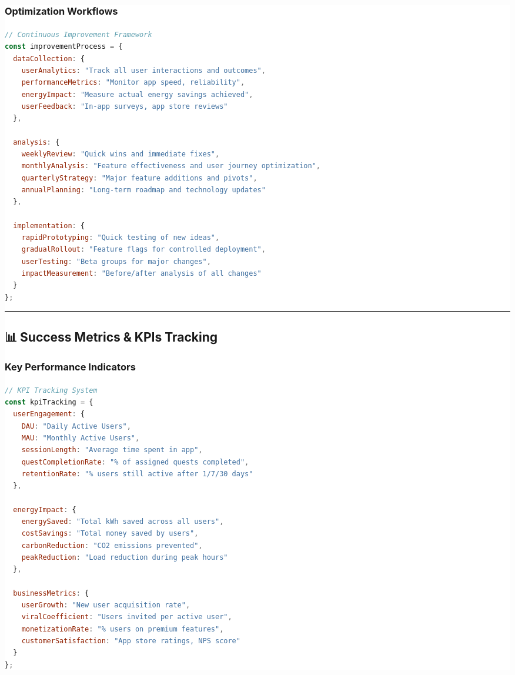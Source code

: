 ### Optimization Workflows
```javascript
// Continuous Improvement Framework
const improvementProcess = {
  dataCollection: {
    userAnalytics: "Track all user interactions and outcomes",
    performanceMetrics: "Monitor app speed, reliability",
    energyImpact: "Measure actual energy savings achieved",
    userFeedback: "In-app surveys, app store reviews"
  },
  
  analysis: {
    weeklyReview: "Quick wins and immediate fixes",
    monthlyAnalysis: "Feature effectiveness and user journey optimization",
    quarterlyStrategy: "Major feature additions and pivots",
    annualPlanning: "Long-term roadmap and technology updates"
  },
  
  implementation: {
    rapidPrototyping: "Quick testing of new ideas",
    gradualRollout: "Feature flags for controlled deployment",
    userTesting: "Beta groups for major changes",
    impactMeasurement: "Before/after analysis of all changes"
  }
};
```

---

## 📊 Success Metrics & KPIs Tracking

### Key Performance Indicators
```javascript
// KPI Tracking System
const kpiTracking = {
  userEngagement: {
    DAU: "Daily Active Users",
    MAU: "Monthly Active Users", 
    sessionLength: "Average time spent in app",
    questCompletionRate: "% of assigned quests completed",
    retentionRate: "% users still active after 1/7/30 days"
  },
  
  energyImpact: {
    energySaved: "Total kWh saved across all users",
    costSavings: "Total money saved by users",
    carbonReduction: "CO2 emissions prevented",
    peakReduction: "Load reduction during peak hours"
  },
  
  businessMetrics: {
    userGrowth: "New user acquisition rate",
    viralCoefficient: "Users invited per active user",
    monetizationRate: "% users on premium features",
    customerSatisfaction: "App store ratings, NPS score"
  }
};
```
